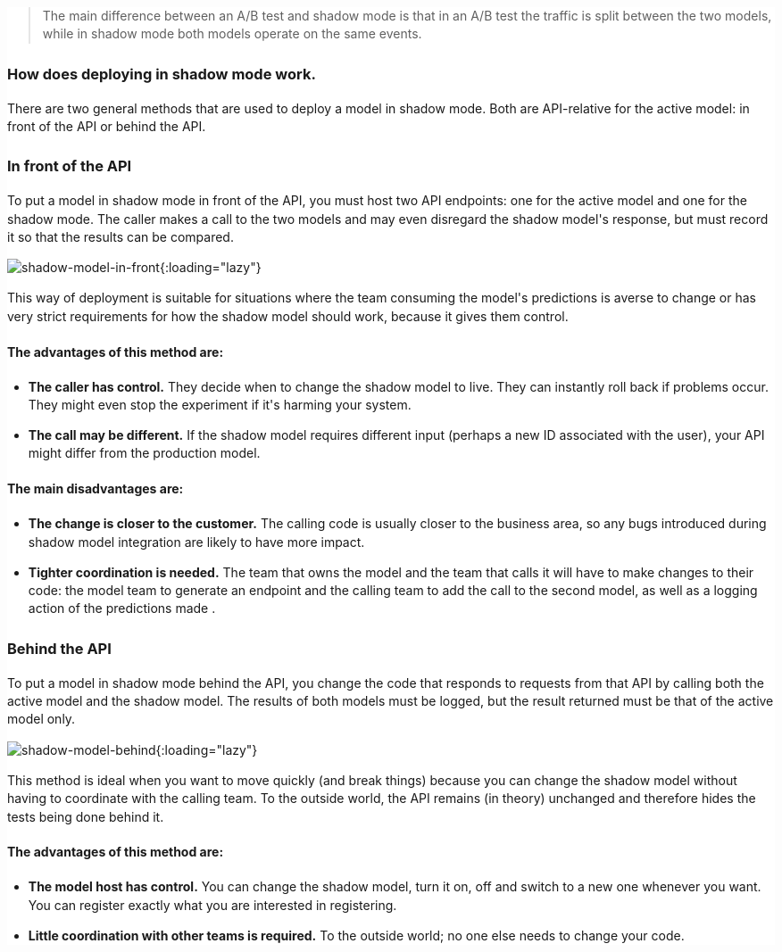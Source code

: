 > The main difference between an A/B test and shadow mode is that in an A/B test the traffic is split between the two models, while in shadow mode both models operate on the same events.

### How does deploying in shadow mode work.
There are two general methods that are used to deploy a model in shadow mode. Both are API-relative for the active model: in front of the API or behind the API.

### In front of the API
To put a model in shadow mode in front of the API, you must host two API endpoints: one for the active model and one for the shadow mode. The caller makes a call to the two models and may even disregard the shadow model's response, but must record it so that the results can be compared.

![shadow-model-in-front]({{site.baseurl}}/images/posts/20210713/shadow-model-in-front.png){:loading="lazy"}

This way of deployment is suitable for situations where the team consuming the model's predictions is averse to change or has very strict requirements for how the shadow model should work, because it gives them control.

#### The advantages of this method are:

* **The caller has control.** They decide when to change the shadow model to live. They can instantly roll back if problems occur. They might even stop the experiment if it's harming your system.

* **The call may be different.** If the shadow model requires different input (perhaps a new ID associated with the user), your API might differ from the production model.

#### The main disadvantages are:

* **The change is closer to the customer.** The calling code is usually closer to the business area, so any bugs introduced during shadow model integration are likely to have more impact.

* **Tighter coordination is needed.** The team that owns the model and the team that calls it will have to make changes to their code: the model team to generate an endpoint and the calling team to add the call to the second model, as well as a logging action of the predictions made .


### Behind the API

To put a model in shadow mode behind the API, you change the code that responds to requests from that API by calling both the active model and the shadow model. The results of both models must be logged, but the result returned must be that of the active model only.

![shadow-model-behind]({{site.baseurl}}/images/posts/20210713/shadow-model-behind.png){:loading="lazy"}

This method is ideal when you want to move quickly (and break things) because you can change the shadow model without having to coordinate with the calling team. To the outside world, the API remains (in theory) unchanged and therefore hides the tests being done behind it.

#### The advantages of this method are:

* **The model host has control.** You can change the shadow model, turn it on, off and switch to a new one whenever you want. You can register exactly what you are interested in registering.

* **Little coordination with other teams is required.** To the outside world; no one else needs to change your code.
